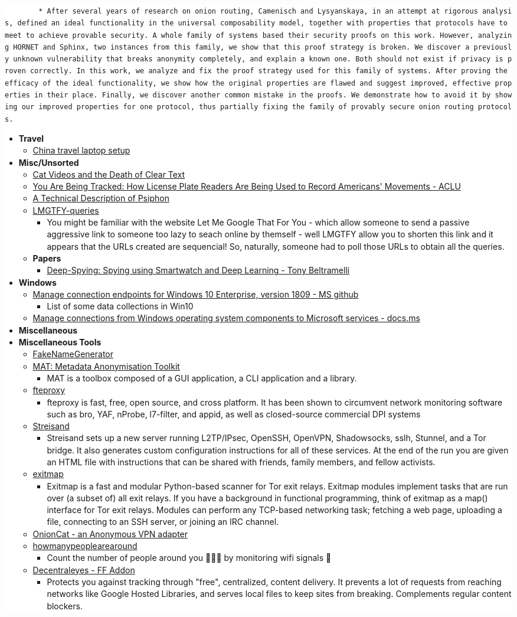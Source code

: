 			* After several years of research on onion routing, Camenisch and Lysyanskaya, in an attempt at rigorous analysis, defined an ideal functionality in the universal composability model, together with properties that protocols have to meet to achieve provable security. A whole family of systems based their security proofs on this work. However, analyzing HORNET and Sphinx, two instances from this family, we show that this proof strategy is broken. We discover a previously unknown vulnerability that breaks anonymity completely, and explain a known one. Both should not exist if privacy is proven correctly. In this work, we analyze and fix the proof strategy used for this family of systems. After proving the efficacy of the ideal functionality, we show how the original properties are flawed and suggest improved, effective properties in their place. Finally, we discover another common mistake in the proofs. We demonstrate how to avoid it by showing our improved properties for one protocol, thus partially fixing the family of provably secure onion routing protocols.
* **Travel**<a name="travel"></a>
	* [China travel laptop setup](https://mricon.com/i/travel-laptop-setup.html?t=1&cn=ZmxleGlibGVfcmVjcw%3D%3D&iid=88d246896d384d5292f51df954a2c8ba&uid=150127534&nid=244+272699400)
* **Misc/Unsorted**
	* [Cat Videos and the Death of Clear Text](https://citizenlab.org/2014/08/cat-video-and-the-death-of-clear-text/)
	* [You Are Being Tracked: How License Plate Readers Are Being Used to Record Americans' Movements - ACLU](https://www.aclu.org/other/you-are-being-tracked-how-license-plate-readers-are-being-used-record-americans-movements?redirect=technology-and-liberty/you-are-being-tracked-how-license-plate-readers-are-being-used-record)
	* [A Technical Description of Psiphon](https://psiphon.ca/en/blog/psiphon-a-technical-description)
	* [LMGTFY-queries](https://github.com/ctrlaltdev/LMGTFY-queries)
		* You might be familiar with the website Let Me Google That For You - which allow someone to send a passive aggressive link to someone too lazy to seach online by themself - well LMGTFY allow you to shorten this link and it appears that the URLs created are sequencial! So, naturally, someone had to poll those URLs to obtain all the queries.
	* **Papers**
		* [Deep-Spying: Spying using Smartwatch and Deep Learning - Tony Beltramelli](https://arxiv.org/pdf/1512.05616v1.pdf)
* **Windows**
	* [Manage connection endpoints for Windows 10 Enterprise, version 1809 - MS github](https://github.com/MicrosoftDocs/windows-itpro-docs/blob/master/windows/privacy/manage-windows-1809-endpoints.md)
		* List of some data collections in Win10
	* [Manage connections from Windows operating system components to Microsoft services - docs.ms](https://docs.microsoft.com/en-us/windows/privacy/manage-connections-from-windows-operating-system-components-to-microsoft-services)
* **Miscellaneous**<a name="misc"></a>
* **Miscellaneous Tools**<a name="misc-tools"></a>
	* [FakeNameGenerator](http://www.fakenamegenerator.com/)
	* [MAT: Metadata Anonymisation Toolkit](https://mat.boum.org/) 
		* MAT is a toolbox composed of a GUI application, a CLI application and a library.
	* [fteproxy](https://fteproxy.org/about)
		* fteproxy is fast, free, open source, and cross platform. It has been shown to circumvent network monitoring software such as bro, YAF, nProbe, l7-filter, and appid, as well as closed-source commercial DPI systems
	* [Streisand](https://github.com/jlund/streisand)
		* Streisand sets up a new server running L2TP/IPsec, OpenSSH, OpenVPN, Shadowsocks, sslh, Stunnel, and a Tor bridge. It also generates custom configuration instructions for all of these services. At the end of the run you are given an HTML file with instructions that can be shared with friends, family members, and fellow activists.
	* [exitmap](https://github.com/NullHypothesis/exitmap)
		* Exitmap is a fast and modular Python-based scanner for Tor exit relays. Exitmap modules implement tasks that are run over (a subset of) all exit relays. If you have a background in functional programming, think of exitmap as a map() interface for Tor exit relays. Modules can perform any TCP-based networking task; fetching a web page, uploading a file, connecting to an SSH server, or joining an IRC channel.
	* [OnionCat - an Anonymous VPN adapter](https://www.onioncat.org/about-onioncat/)
	* [howmanypeoplearearound](https://github.com/schollz/howmanypeoplearearound)
		*  Count the number of people around you 👨‍👨‍👦 by monitoring wifi signals 📡
	* [Decentraleyes - FF Addon](https://addons.mozilla.org/en-US/firefox/addon/decentraleyes/)
		* Protects you against tracking through "free", centralized, content delivery. It prevents a lot of requests from reaching networks like Google Hosted Libraries, and serves local files to keep sites from breaking. Complements regular content blockers.